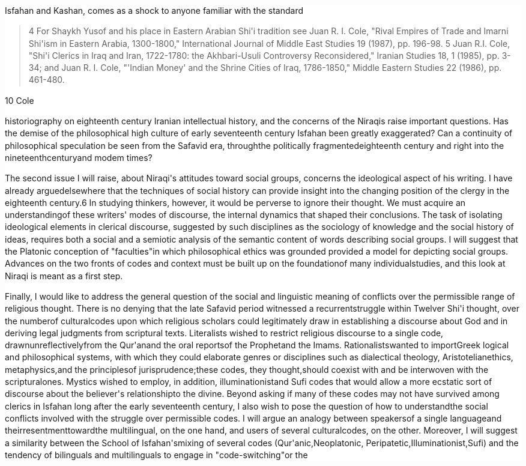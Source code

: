 Isfahan and Kashan, comes as a shock to anyone familiar with the standard

> 4 For Shaykh Yusof and his place in Eastern Arabian Shi'i tradition see Juan R. I.
> Cole, "Rival Empires of Trade and Imarni Shi'ism in Eastern Arabia, 1300-1800,"
> International Journal of Middle East Studies 19 (1987), pp. 196-98.
> 5 Juan R.I. Cole, "Shi'i Clerics in Iraq and Iran, 1722-1780: the Akhbari-Usuli
> Controversy Reconsidered," Iranian Studies 18, 1 (1985), pp. 3-34; and Juan R. I.
> Cole, "'Indian Money' and the Shrine Cities of Iraq, 1786-1850," Middle Eastern
> Studies 22 (1986), pp. 461-480.

10 Cole

historiography on eighteenth century Iranian intellectual history, and the
concerns of the Niraqis raise important questions. Has the demise of the
philosophical high culture of early seventeenth century Isfahan been greatly
exaggerated? Can a continuity of philosophical speculation be seen from the
Safavid era, throughthe politically fragmentedeighteenth century and right into
the nineteenthcenturyand modem times?

The second issue I will raise, about Niraqi's attitudes toward social groups,
concerns the ideological aspect of his writing. I have already arguedelsewhere
that the techniques of social history can provide insight into the changing
position of the clergy in the eighteenth century.6 In studying thinkers,
however, it would be perverse to ignore their thought. We must acquire an
understandingof these writers' modes of discourse, the internal dynamics that
shaped their conclusions. The task of isolating ideological elements in clerical
discourse, suggested by such disciplines as the sociology of knowledge and the
social history of ideas, requires both a social and a semiotic analysis of the
semantic content of words describing social groups. I will suggest that the
Platonic conception of "faculties"in which philosophical ethics was grounded
provided a model for depicting social groups. Advances on the two fronts of
codes and context must be built up on the foundationof many individualstudies,
and this look at Niraqi is meant as a first step.

Finally, I would like to address the general question of the social and linguistic
meaning of conflicts over the permissible range of religious thought. There is
no denying that the late Safavid period witnessed a recurrentstruggle within
Twelver Shi'i thought, over the numberof culturalcodes upon which religious
scholars could legitimately draw in establishing a discourse about God and in
deriving legal judgments from scriptural texts. Literalists wished to restrict
religious discourse to a single code, drawnunreflectivelyfrom the Qur'anand the
oral reportsof the Prophetand the Imams. Rationalistswanted to importGreek
logical and philosophical systems, with which they could elaborate genres or
disciplines such as dialectical theology, Aristotelianethics, metaphysics,and the
principlesof jurisprudence;these codes, they thought,should coexist with and be
interwoven with the scripturalones. Mystics wished to employ, in addition,
illuminationistand Sufi codes that would allow a more ecstatic sort of discourse
about the believer's relationshipto the divine. Beyond asking if many of these
codes may not have survived among clerics in Isfahan long after the early
seventeenth century, I also wish to pose the question of how to understandthe
social conflicts involved with the struggle over permissible codes. I will argue
an analogy between speakersof a single languageand theirresentmenttowardthe
multilingual, on the one hand, and users of several culturalcodes, on the other.
Moreover, I will suggest a similarity between the School of Isfahan'smixing of
several codes (Qur'anic,Neoplatonic, Peripatetic,Illuminationist,Sufi) and the
tendency of bilinguals and multilinguals to engage in "code-switching"or the
